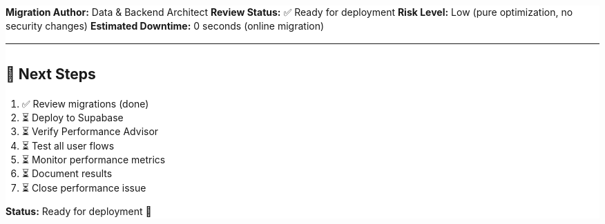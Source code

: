 
**Migration Author:** Data & Backend Architect
**Review Status:** ✅ Ready for deployment
**Risk Level:** Low (pure optimization, no security changes)
**Estimated Downtime:** 0 seconds (online migration)

---

## 🚀 Next Steps

1. ✅ Review migrations (done)
2. ⏳ Deploy to Supabase
3. ⏳ Verify Performance Advisor
4. ⏳ Test all user flows
5. ⏳ Monitor performance metrics
6. ⏳ Document results
7. ⏳ Close performance issue

**Status:** Ready for deployment 🚀
